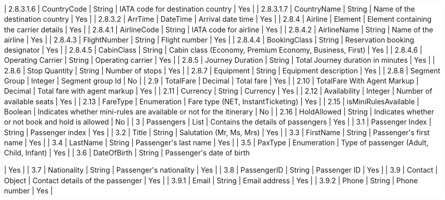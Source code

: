 | 2.8.3.1.6 | CountryCode    | String  | IATA code for destination country                                                                  | Yes       |
| 2.8.3.1.7 | CountryName    | String  | Name of the destination country                                                                    | Yes       |
| 2.8.3.2 | ArrTime           | DateTime | Arrival date time                                                                                | Yes       |
| 2.8.4 | Airline            | Element | Element containing the carrier details                                                            | Yes       |
| 2.8.4.1 | AirlineCode       | String  | IATA code for airline                                                                              | Yes       |
| 2.8.4.2 | AirlineName       | String  | Name of the airline                                                                                | Yes       |
| 2.8.4.3 | FlightNumber      | String  | Flight number                                                                                     | Yes       |
| 2.8.4.4 | BookingClass       | String  | Reservation booking designator                                                                   | Yes       |
| 2.8.4.5 | CabinClass         | String  | Cabin class (Economy, Premium Economy, Business, First)                                         | Yes       |
| 2.8.4.6 | Operating Carrier   | String  | Operating carrier                                                                                 | Yes       |
| 2.8.5 | Journey Duration    | String  | Total Journey duration in minutes                                                                  | Yes       |
| 2.8.6 | Stop Quantity        | String  | Number of stops                                                                                   | Yes       |
| 2.8.7 | Equipment           | String  | Equipment description                                                                             | Yes       |
| 2.8.8 | Segment Group       | Integer | Segment group Id                                                                                 | No        |
| 2.9 | TotalFare            | Decimal | Total fare                                                                                      | Yes       |
| 2.10 | TotalFare With Agent Markup | Decimal | Total fare with agent markup                                                                | Yes       |
| 2.11 | Currency            | String  | Currency                                                                                        | Yes       |
| 2.12 | Availability         | Integer | Number of available seats                                                                         | Yes       |
| 2.13 | FareType            | Enumeration | Fare type (NET, InstantTicketing)                                                               | Yes       |
| 2.15 | isMiniRulesAvailable | Boolean | Indicates whether mini-rules are available or not for the itinerary                               | No        |
| 2.16 | HoldAllowed         | String  | Indicates whether or not book and hold is allowed                                                 | No        |
| 3   | Passengers           | List    | Contains the details of passengers                                                                | Yes       |
| 3.1 | Passenger Index       | String  | Passenger index                                                                                 | Yes       |
| 3.2 | Title                | String  | Salutation (Mr, Ms, Mrs)                                                                         | Yes       |
| 3.3 | FirstName           | String  | Passenger's first name                                                                            | Yes       |
| 3.4 | LastName            | String  | Passenger's last name                                                                             | Yes       |
| 3.5 | PaxType             | Enumeration | Type of passenger (Adult, Child, Infant)                                                        | Yes       |
| 3.6 | DateOfBirth         | String  | Passenger's date of birth                                                                        

 | Yes       |
| 3.7 | Nationality         | String  | Passenger's nationality                                                                          | Yes       |
| 3.8 | PassengerID         | String  | Passenger ID                                                                                    | Yes       |
| 3.9 | Contact             | Object  | Contact details of the passenger                                                                  | Yes       |
| 3.9.1 | Email              | String  | Email address                                                                                    | Yes       |
| 3.9.2 | Phone              | String  | Phone number                                                                                     | Yes       |

